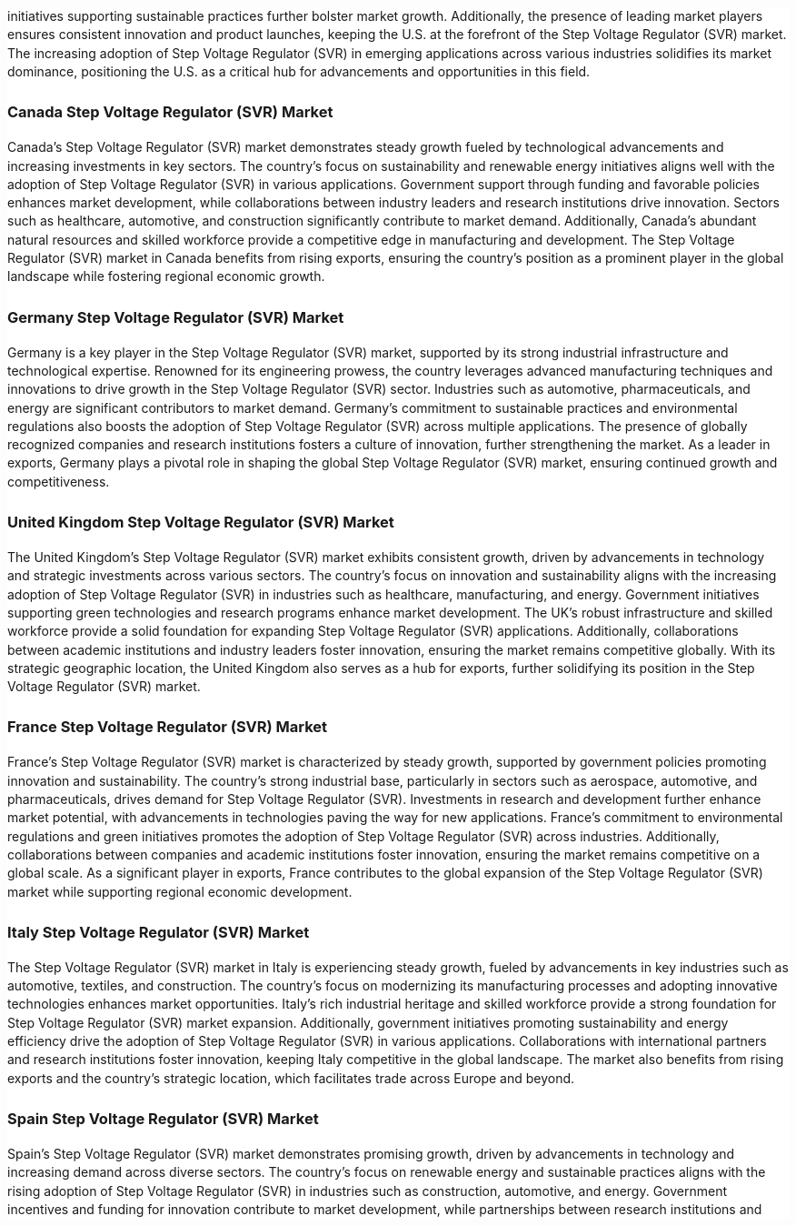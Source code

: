 initiatives supporting sustainable practices further bolster market growth. Additionally, the presence of leading market players ensures consistent innovation and product launches, keeping the U.S. at the forefront of the Step Voltage Regulator (SVR) market. The increasing adoption of Step Voltage Regulator (SVR) in emerging applications across various industries solidifies its market dominance, positioning the U.S. as a critical hub for advancements and opportunities in this field.</p><h3>Canada Step Voltage Regulator (SVR) Market</h3><p>Canada&rsquo;s Step Voltage Regulator (SVR) market demonstrates steady growth fueled by technological advancements and increasing investments in key sectors. The country&rsquo;s focus on sustainability and renewable energy initiatives aligns well with the adoption of Step Voltage Regulator (SVR) in various applications. Government support through funding and favorable policies enhances market development, while collaborations between industry leaders and research institutions drive innovation. Sectors such as healthcare, automotive, and construction significantly contribute to market demand. Additionally, Canada&rsquo;s abundant natural resources and skilled workforce provide a competitive edge in manufacturing and development. The Step Voltage Regulator (SVR) market in Canada benefits from rising exports, ensuring the country&rsquo;s position as a prominent player in the global landscape while fostering regional economic growth.</p><h3>Germany Step Voltage Regulator (SVR) Market</h3><p>Germany is a key player in the Step Voltage Regulator (SVR) market, supported by its strong industrial infrastructure and technological expertise. Renowned for its engineering prowess, the country leverages advanced manufacturing techniques and innovations to drive growth in the Step Voltage Regulator (SVR) sector. Industries such as automotive, pharmaceuticals, and energy are significant contributors to market demand. Germany&rsquo;s commitment to sustainable practices and environmental regulations also boosts the adoption of Step Voltage Regulator (SVR) across multiple applications. The presence of globally recognized companies and research institutions fosters a culture of innovation, further strengthening the market. As a leader in exports, Germany plays a pivotal role in shaping the global Step Voltage Regulator (SVR) market, ensuring continued growth and competitiveness.</p><h3>United Kingdom Step Voltage Regulator (SVR) Market</h3><p>The United Kingdom&rsquo;s Step Voltage Regulator (SVR) market exhibits consistent growth, driven by advancements in technology and strategic investments across various sectors. The country&rsquo;s focus on innovation and sustainability aligns with the increasing adoption of Step Voltage Regulator (SVR) in industries such as healthcare, manufacturing, and energy. Government initiatives supporting green technologies and research programs enhance market development. The UK&rsquo;s robust infrastructure and skilled workforce provide a solid foundation for expanding Step Voltage Regulator (SVR) applications. Additionally, collaborations between academic institutions and industry leaders foster innovation, ensuring the market remains competitive globally. With its strategic geographic location, the United Kingdom also serves as a hub for exports, further solidifying its position in the Step Voltage Regulator (SVR) market.</p><h3>France Step Voltage Regulator (SVR) Market</h3><p>France&rsquo;s Step Voltage Regulator (SVR) market is characterized by steady growth, supported by government policies promoting innovation and sustainability. The country&rsquo;s strong industrial base, particularly in sectors such as aerospace, automotive, and pharmaceuticals, drives demand for Step Voltage Regulator (SVR). Investments in research and development further enhance market potential, with advancements in technologies paving the way for new applications. France&rsquo;s commitment to environmental regulations and green initiatives promotes the adoption of Step Voltage Regulator (SVR) across industries. Additionally, collaborations between companies and academic institutions foster innovation, ensuring the market remains competitive on a global scale. As a significant player in exports, France contributes to the global expansion of the Step Voltage Regulator (SVR) market while supporting regional economic development.</p><h3>Italy Step Voltage Regulator (SVR) Market</h3><p>The Step Voltage Regulator (SVR) market in Italy is experiencing steady growth, fueled by advancements in key industries such as automotive, textiles, and construction. The country&rsquo;s focus on modernizing its manufacturing processes and adopting innovative technologies enhances market opportunities. Italy&rsquo;s rich industrial heritage and skilled workforce provide a strong foundation for Step Voltage Regulator (SVR) market expansion. Additionally, government initiatives promoting sustainability and energy efficiency drive the adoption of Step Voltage Regulator (SVR) in various applications. Collaborations with international partners and research institutions foster innovation, keeping Italy competitive in the global landscape. The market also benefits from rising exports and the country&rsquo;s strategic location, which facilitates trade across Europe and beyond.</p><h3>Spain Step Voltage Regulator (SVR) Market</h3><p>Spain&rsquo;s Step Voltage Regulator (SVR) market demonstrates promising growth, driven by advancements in technology and increasing demand across diverse sectors. The country&rsquo;s focus on renewable energy and sustainable practices aligns with the rising adoption of Step Voltage Regulator (SVR) in industries such as construction, automotive, and energy. Government incentives and funding for innovation contribute to market development, while partnerships between research institutions and